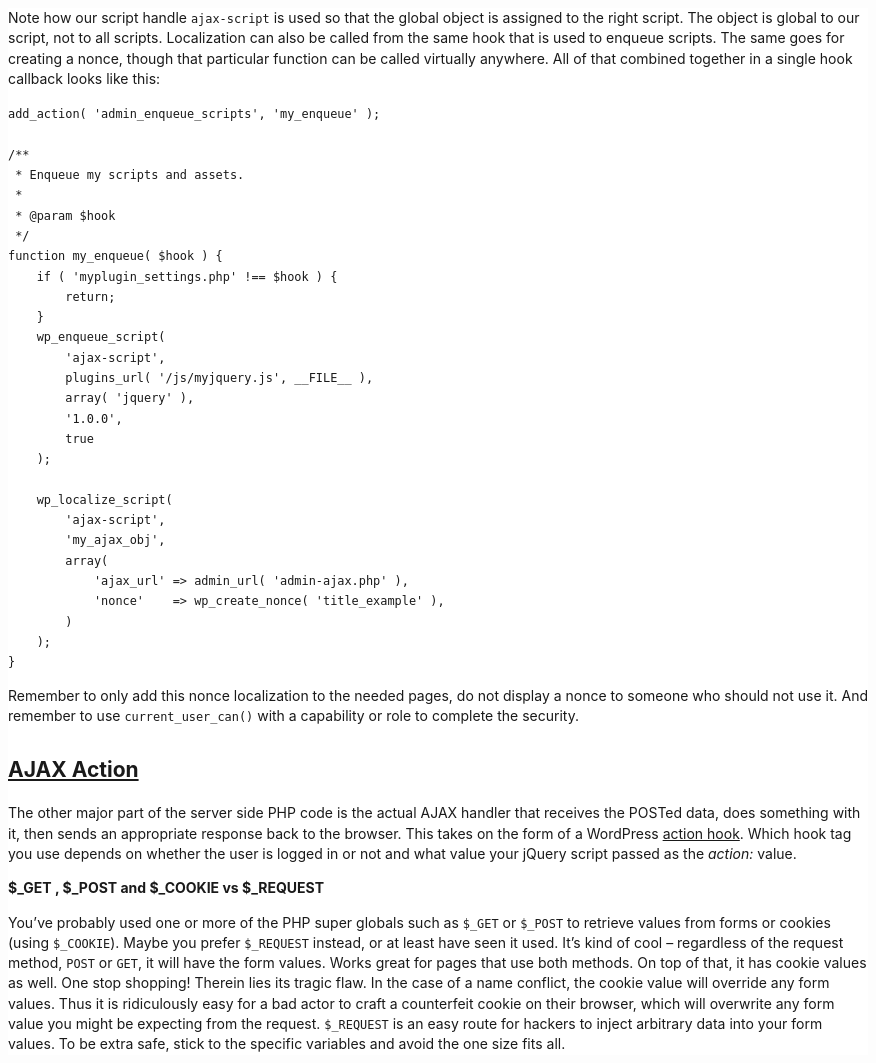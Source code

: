 Note how our script handle `ajax-script` is used so that the global object is assigned to the right script. The object is global to our script, not to all scripts. Localization can also be called from the same hook that is used to enqueue scripts. The same goes for creating a nonce, though that particular function can be called virtually anywhere. All of that combined together in a single hook callback looks like this:

```
add_action( 'admin_enqueue_scripts', 'my_enqueue' );

/**
 * Enqueue my scripts and assets.
 *
 * @param $hook
 */
function my_enqueue( $hook ) {
	if ( 'myplugin_settings.php' !== $hook ) {
		return;
	}
	wp_enqueue_script(
		'ajax-script',
		plugins_url( '/js/myjquery.js', __FILE__ ),
		array( 'jquery' ),
		'1.0.0',
		true
	);

	wp_localize_script(
		'ajax-script',
		'my_ajax_obj',
		array(
			'ajax_url' => admin_url( 'admin-ajax.php' ),
			'nonce'    => wp_create_nonce( 'title_example' ),
		)
	);
}
```

Remember to only add this nonce localization to the needed pages, do not display a nonce to someone who should not use it. And remember to use `current_user_can()` with a capability or role to complete the security.

## [AJAX Action](#ajax-action)

The other major part of the server side PHP code is the actual AJAX handler that receives the POSTed data, does something with it, then sends an appropriate response back to the browser. This takes on the form of a WordPress [action hook](https://developer.wordpress.org/plugins/hooks/actions/). Which hook tag you use depends on whether the user is logged in or not and what value your jQuery script passed as the _action:_ value.

**$\_GET , $\_POST and $\_COOKIE vs $\_REQUEST**

You’ve probably used one or more of the PHP super globals such as `$_GET` or `$_POST` to retrieve values from forms or cookies (using `$_COOKIE`). Maybe you prefer `$_REQUEST` instead, or at least have seen it used. It’s kind of cool – regardless of the request method, `POST` or `GET`, it will have the form values. Works great for pages that use both methods. On top of that, it has cookie values as well. One stop shopping! Therein lies its tragic flaw. In the case of a name conflict, the cookie value will override any form values. Thus it is ridiculously easy for a bad actor to craft a counterfeit cookie on their browser, which will overwrite any form value you might be expecting from the request. `$_REQUEST` is an easy route for hackers to inject arbitrary data into your form values. To be extra safe, stick to the specific variables and avoid the one size fits all.
